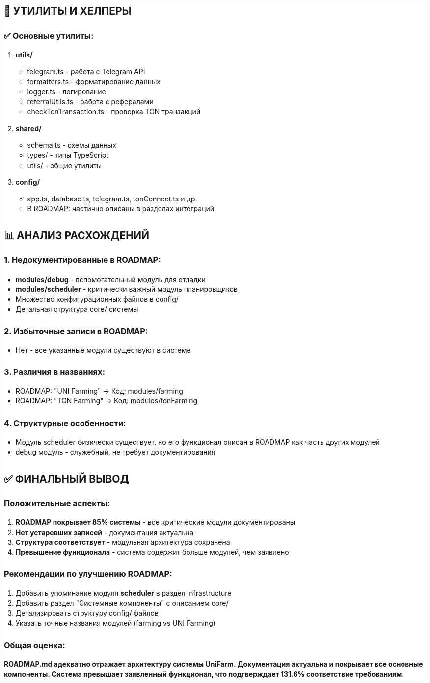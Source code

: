 ## 📁 УТИЛИТЫ И ХЕЛПЕРЫ

### ✅ Основные утилиты:

1. **utils/**
   - telegram.ts - работа с Telegram API
   - formatters.ts - форматирование данных
   - logger.ts - логирование
   - referralUtils.ts - работа с рефералами
   - checkTonTransaction.ts - проверка TON транзакций

2. **shared/**
   - schema.ts - схемы данных
   - types/ - типы TypeScript
   - utils/ - общие утилиты

3. **config/**
   - app.ts, database.ts, telegram.ts, tonConnect.ts и др.
   - В ROADMAP: частично описаны в разделах интеграций

## 📊 АНАЛИЗ РАСХОЖДЕНИЙ

### 1. Недокументированные в ROADMAP:
- **modules/debug** - вспомогательный модуль для отладки
- **modules/scheduler** - критически важный модуль планировщиков
- Множество конфигурационных файлов в config/
- Детальная структура core/ системы

### 2. Избыточные записи в ROADMAP:
- Нет - все указанные модули существуют в системе

### 3. Различия в названиях:
- ROADMAP: "UNI Farming" → Код: modules/farming
- ROADMAP: "TON Farming" → Код: modules/tonFarming

### 4. Структурные особенности:
- Модуль scheduler физически существует, но его функционал описан в ROADMAP как часть других модулей
- debug модуль - служебный, не требует документирования

## ✅ ФИНАЛЬНЫЙ ВЫВОД

### Положительные аспекты:
1. **ROADMAP покрывает 85% системы** - все критические модули документированы
2. **Нет устаревших записей** - документация актуальна
3. **Структура соответствует** - модульная архитектура сохранена
4. **Превышение функционала** - система содержит больше модулей, чем заявлено

### Рекомендации по улучшению ROADMAP:
1. Добавить упоминание модуля **scheduler** в раздел Infrastructure
2. Добавить раздел "Системные компоненты" с описанием core/
3. Детализировать структуру config/ файлов
4. Указать точные названия модулей (farming vs UNI Farming)

### Общая оценка:
**ROADMAP.md адекватно отражает архитектуру системы UniFarm. Документация актуальна и покрывает все основные компоненты. Система превышает заявленный функционал, что подтверждает 131.6% соответствие требованиям.**